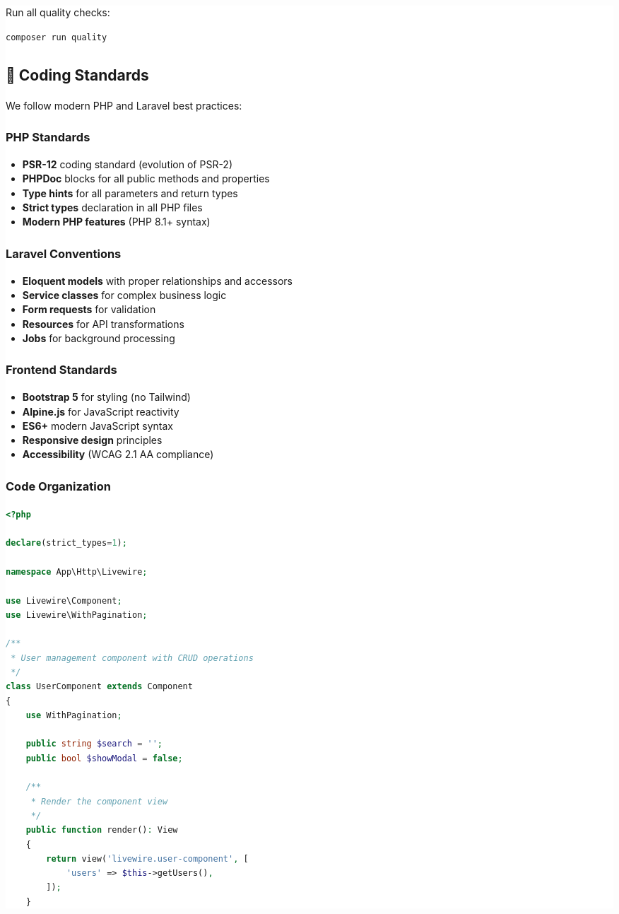 Run all quality checks:

```bash
composer run quality
```

## 📝 Coding Standards

We follow modern PHP and Laravel best practices:

### PHP Standards

- **PSR-12** coding standard (evolution of PSR-2)
- **PHPDoc** blocks for all public methods and properties
- **Type hints** for all parameters and return types
- **Strict types** declaration in all PHP files
- **Modern PHP features** (PHP 8.1+ syntax)

### Laravel Conventions

- **Eloquent models** with proper relationships and accessors
- **Service classes** for complex business logic
- **Form requests** for validation
- **Resources** for API transformations
- **Jobs** for background processing

### Frontend Standards

- **Bootstrap 5** for styling (no Tailwind)
- **Alpine.js** for JavaScript reactivity
- **ES6+** modern JavaScript syntax
- **Responsive design** principles
- **Accessibility** (WCAG 2.1 AA compliance)

### Code Organization

```php
<?php

declare(strict_types=1);

namespace App\Http\Livewire;

use Livewire\Component;
use Livewire\WithPagination;

/**
 * User management component with CRUD operations
 */
class UserComponent extends Component
{
    use WithPagination;

    public string $search = '';
    public bool $showModal = false;

    /**
     * Render the component view
     */
    public function render(): View
    {
        return view('livewire.user-component', [
            'users' => $this->getUsers(),
        ]);
    }
```